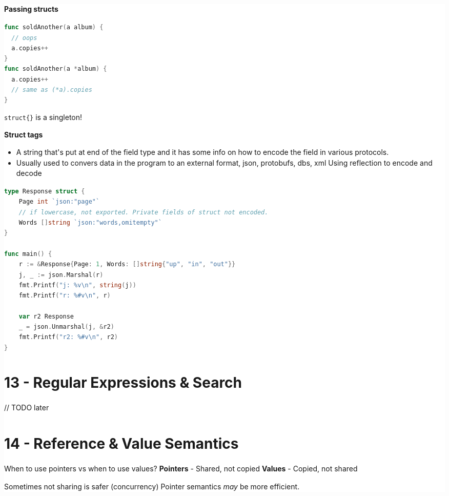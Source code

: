 **Passing structs**

```go
func soldAnother(a album) {
  // oops
  a.copies++
}
func soldAnother(a *album) {
  a.copies++
  // same as (*a).copies
}
```

`struct{}` is a singleton!

**Struct tags**

-   A string that's put at end of the field type and it has some info on how to
    encode the field in various protocols.
-   Usually used to convers data in the program to an external format, json, protobufs,
    dbs, xml
    Using reflection to encode and decode

```go
type Response struct {
	Page int `json:"page"`
	// if lowercase, not exported. Private fields of struct not encoded.
	Words []string `json:"words,omitempty"`
}

func main() {
	r := &Response{Page: 1, Words: []string{"up", "in", "out"}}
	j, _ := json.Marshal(r)
	fmt.Printf("j: %v\n", string(j))
	fmt.Printf("r: %#v\n", r)

	var r2 Response
	_ = json.Unmarshal(j, &r2)
	fmt.Printf("r2: %#v\n", r2)
}
```

# 13 - Regular Expressions & Search

// TODO later

# 14 - Reference & Value Semantics

When to use pointers vs when to use values?
**Pointers** - Shared, not copied
**Values** - Copied, not shared

Sometimes not sharing is safer (concurrency)
Pointer semantics _may_ be more efficient.
